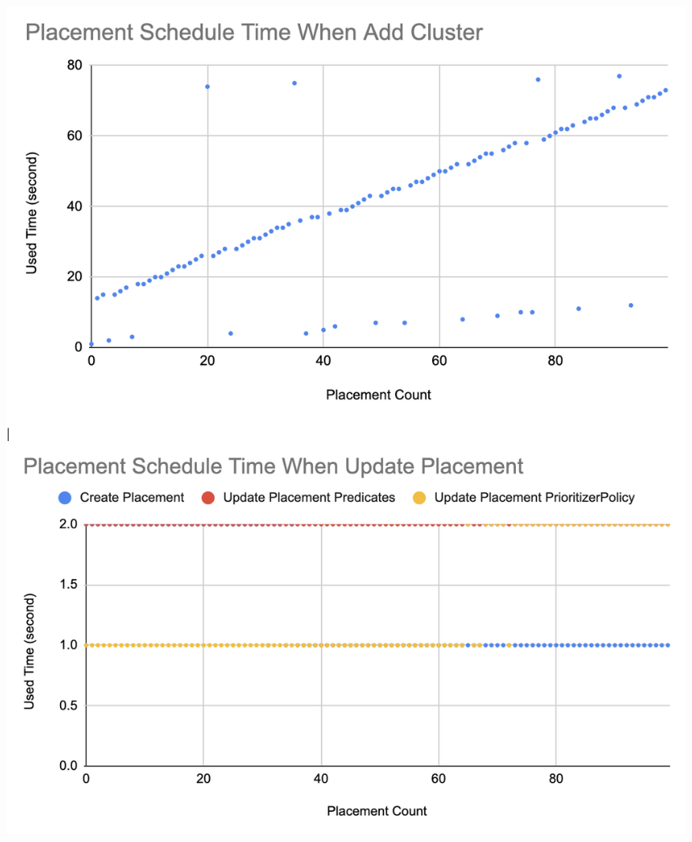 ![placement](./assets/500-100-placement.png) | ![placement](./assets/500-100-placement-update.png)  
